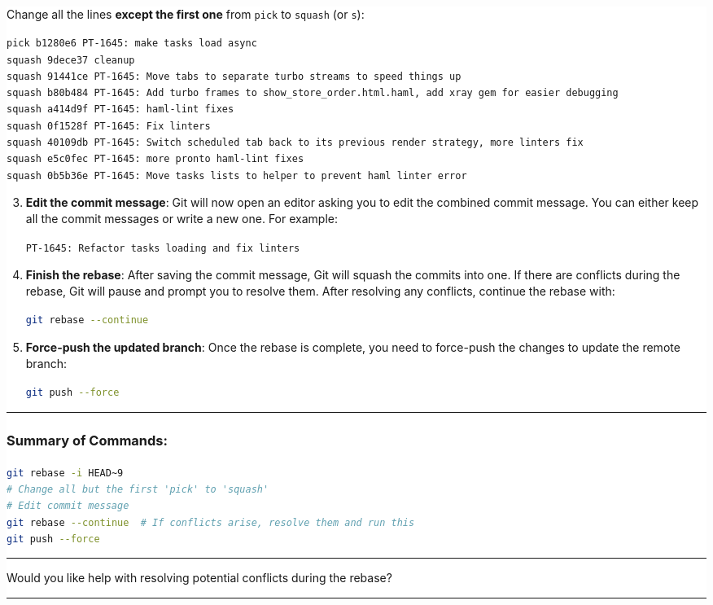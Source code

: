    Change all the lines **except the first one** from `pick` to `squash` (or `s`):

   ```plaintext
   pick b1280e6 PT-1645: make tasks load async
   squash 9dece37 cleanup
   squash 91441ce PT-1645: Move tabs to separate turbo streams to speed things up
   squash b80b484 PT-1645: Add turbo frames to show_store_order.html.haml, add xray gem for easier debugging
   squash a414d9f PT-1645: haml-lint fixes
   squash 0f1528f PT-1645: Fix linters
   squash 40109db PT-1645: Switch scheduled tab back to its previous render strategy, more linters fix
   squash e5c0fec PT-1645: more pronto haml-lint fixes
   squash 0b5b36e PT-1645: Move tasks lists to helper to prevent haml linter error
   ```

3. **Edit the commit message**:
   Git will now open an editor asking you to edit the combined commit message. You can either keep all the commit messages or write a new one. For example:

   ```plaintext
   PT-1645: Refactor tasks loading and fix linters
   ```

4. **Finish the rebase**:
   After saving the commit message, Git will squash the commits into one. If there are conflicts during the rebase, Git will pause and prompt you to resolve them. After resolving any conflicts, continue the rebase with:

   ```bash
   git rebase --continue
   ```

5. **Force-push the updated branch**:
   Once the rebase is complete, you need to force-push the changes to update the remote branch:

   ```bash
   git push --force
   ```

---

### Summary of Commands:

```bash
git rebase -i HEAD~9
# Change all but the first 'pick' to 'squash'
# Edit commit message
git rebase --continue  # If conflicts arise, resolve them and run this
git push --force
```

---

Would you like help with resolving potential conflicts during the rebase?

---
